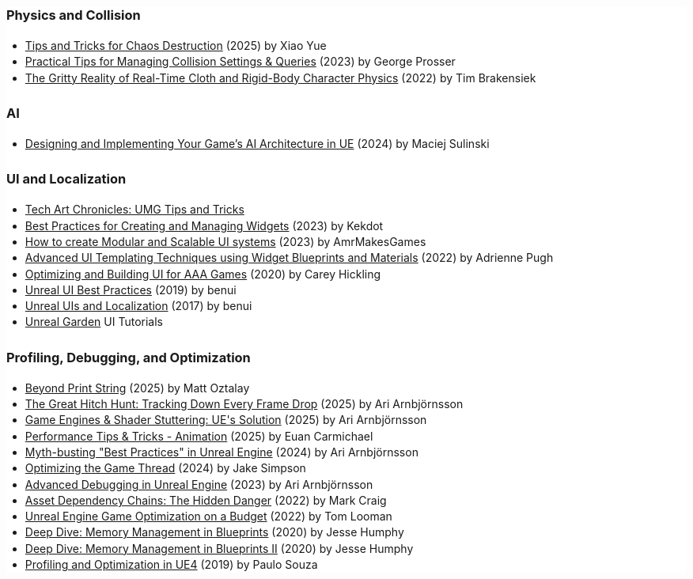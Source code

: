 ### Physics and Collision
- [Tips and Tricks for Chaos Destruction](https://www.youtube.com/watch?v=zFiHDRREv7E) (2025) by Xiao Yue
- [Practical Tips for Managing Collision Settings & Queries](https://www.youtube.com/watch?v=xIQI6nXFygA) (2023) by George Prosser
- [The Gritty Reality of Real-Time Cloth and Rigid-Body Character Physics](https://www.youtube.com/watch?v=4NkNBImONJU) (2022) by Tim Brakensiek

### AI
- [Designing and Implementing Your Game’s AI Architecture in UE](https://www.youtube.com/watch?v=a3bHkVDZuYU) (2024) by Maciej Sulinski

### UI and Localization
- [Tech Art Chronicles: UMG Tips and Tricks](https://joyrok.com/UMG-Layouts-Tips-and-Tricks)
- [Best Practices for Creating and Managing Widgets](https://www.youtube.com/watch?v=7b7a20j0azc) (2023) by Kekdot
- [How to create Modular and Scalable UI systems](https://www.youtube.com/watch?v=v9k-J2GeEKI) (2023) by AmrMakesGames
- [Advanced UI Templating Techniques using Widget Blueprints and Materials](https://www.youtube.com/watch?v=dSTdAToJ7Gg) (2022) by Adrienne Pugh
- [Optimizing and Building UI for AAA Games](https://www.youtube.com/watch?v=OyY3OYbNK7s) (2020) by Carey Hickling
- [Unreal UI Best Practices](https://unreal-garden.com/tutorials/ui-best-practices/) (2019) by benui
- [Unreal UIs and Localization](https://unreal-garden.com/tutorials/ui-localization/) (2017) by benui 
- [Unreal Garden](https://unreal-garden.com/) UI Tutorials

### Profiling, Debugging, and Optimization
- [Beyond Print String](https://dev.epicgames.com/community/learning/talks-and-demos/WDmB/beyond-print-string-debugging-unreal-engine-lightning-round-unreal-fest-bali-2025) (2025) by Matt Oztalay
- [The Great Hitch Hunt: Tracking Down Every Frame Drop](https://dev.epicgames.com/community/learning/tutorials/6XW8/unreal-engine-the-great-hitch-hunt-tracking-down-every-frame-drop) (2025) by Ari Arnbjörnsson
- [Game Engines & Shader Stuttering: UE's Solution](https://dev.epicgames.com/community/learning/tutorials/xjzE/unreal-engine-epic-for-indies-game-engines-shader-stuttering-ue-s-solution) (2025) by Ari Arnbjörnsson
- [Performance Tips & Tricks - Animation](https://dev.epicgames.com/community/learning/knowledge-base/xBZp/unreal-engine-performance-tips-tricks-animation) (2025) by Euan Carmichael
- [Myth-busting "Best Practices" in Unreal Engine](https://dev.epicgames.com/community/learning/tutorials/l3E0/myth-busting-best-practices-in-unreal-engine) (2024) by Ari Arnbjörnsson
- [Optimizing the Game Thread](https://www.youtube.com/watch?v=KxREK-DYu70) (2024) by Jake Simpson
- [Advanced Debugging in Unreal Engine](https://dev.epicgames.com/community/learning/tutorials/dXl5/advanced-debugging-in-unreal-engine) (2023) by Ari Arnbjörnsson
- [Asset Dependency Chains: The Hidden Danger](https://www.youtube.com/watch?v=4-oRyDLfo7M) (2022) by Mark Craig
- [Unreal Engine Game Optimization on a Budget](https://www.tomlooman.com/unrealengine-optimization-talk/) (2022) by Tom Looman
- [Deep Dive: Memory Management in Blueprints](https://www.jesseleehumphry.com/post/deep-dive-memory-management-in-blueprints) (2020) by Jesse Humphy
- [Deep Dive: Memory Management in Blueprints II](https://www.jesseleehumphry.com/post/deep-dive-memory-management-in-blueprints-ii) (2020) by Jesse Humphy
- [Profiling and Optimization in UE4](https://www.youtube.com/watch?v=EbXakIuZPFo) (2019) by Paulo Souza
